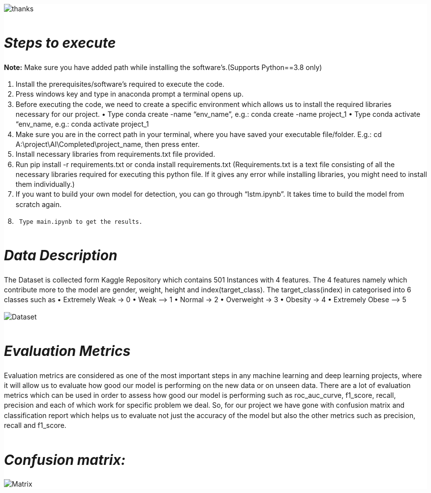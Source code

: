 ![thanks](https://media1.giphy.com/media/ZfK4cXKJTTay1Ava29/giphy.gif)
  
  
# _**Steps to execute**_
**Note:** Make sure you have added path while installing the software’s.(Supports Python==3.8 only)

1.	Install the prerequisites/software’s required to execute the code.
2.	Press windows key and type in anaconda prompt a terminal opens up.
3.	Before executing the code, we need to create a specific environment which allows us to install the required libraries necessary for our project.
•	Type conda create -name “env_name”, e.g.: conda create -name project_1
•	Type conda activate “env_name, e.g.: conda activate project_1
4.	Make sure you are in the correct path in your terminal, where you have saved your executable file/folder. E.g.: cd A:\project\AI\Completed\project_name, then press enter.
5.	Install necessary libraries from requirements.txt file provided.
6.	Run pip install -r requirements.txt or conda install requirements.txt (Requirements.txt is a text file consisting of all the necessary libraries required for executing this python file. If it gives any error while installing libraries, you might need to install them individually.)
7.	If you want to build your own model for detection, you can go through “lstm.ipynb”. It takes time to build the model from scratch again.
8.      Type main.ipynb to get the results.

# _**Data Description**_
The Dataset is collected form Kaggle Repository which contains 501 Instances with 4 features. The 4 features namely which contribute more to the model are gender, weight, height and index(target_class). The target_class(index) in categorised into 6 classes such as
•	Extremely Weak -> 0
•	Weak –> 1
•	Normal -> 2
•	Overweight -> 3
•	Obesity -> 4
•	Extremely Obese –> 5

![Dataset](https://miro.medium.com/v2/resize:fit:1200/1*c8wR6BtKoF-kG5lqqcI7hA.gif)

# _**Evaluation Metrics**_
Evaluation metrics are considered as one of the most important steps in any machine learning and deep learning projects, where it will allow us to evaluate how good our model is performing on the new data or on unseen data. There are a lot of evaluation metrics which can be used in order to assess how good our model is performing such as roc_auc_curve, f1_score, recall, precision and each of which work for specific problem we deal. So, for our project we have gone with confusion matrix and classification report which helps us to evaluate not just the accuracy of the model but also the other metrics such as precision, recall and f1_score.

# _**Confusion matrix:**_

![Matrix](https://glassboxmedicine.files.wordpress.com/2019/02/confusion-matrix.png?w=816)
